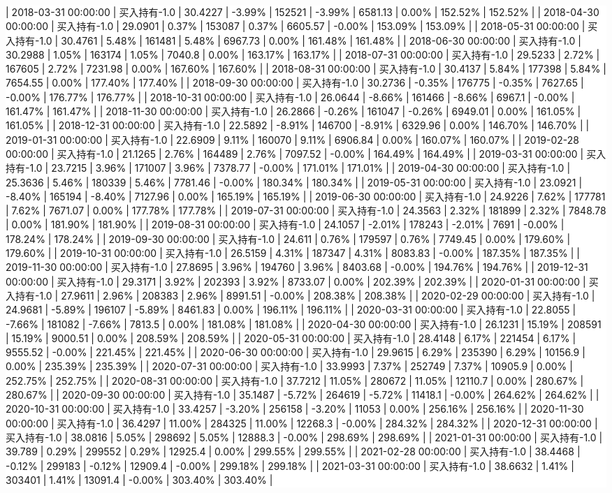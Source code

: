 | 2018-03-31 00:00:00 | 买入持有-1.0 | 30.4227 | -3.99%    | 152521   | -3.99%      |    6581.13 | 0.00%  | 152.52%   | 152.52%     |
| 2018-04-30 00:00:00 | 买入持有-1.0 | 29.0901 | 0.37%     | 153087   | 0.37%       |    6605.57 | -0.00% | 153.09%   | 153.09%     |
| 2018-05-31 00:00:00 | 买入持有-1.0 | 30.4761 | 5.48%     | 161481   | 5.48%       |    6967.73 | 0.00%  | 161.48%   | 161.48%     |
| 2018-06-30 00:00:00 | 买入持有-1.0 | 30.2988 | 1.05%     | 163174   | 1.05%       |    7040.8  | 0.00%  | 163.17%   | 163.17%     |
| 2018-07-31 00:00:00 | 买入持有-1.0 | 29.5233 | 2.72%     | 167605   | 2.72%       |    7231.98 | 0.00%  | 167.60%   | 167.60%     |
| 2018-08-31 00:00:00 | 买入持有-1.0 | 30.4137 | 5.84%     | 177398   | 5.84%       |    7654.55 | 0.00%  | 177.40%   | 177.40%     |
| 2018-09-30 00:00:00 | 买入持有-1.0 | 30.2736 | -0.35%    | 176775   | -0.35%      |    7627.65 | -0.00% | 176.77%   | 176.77%     |
| 2018-10-31 00:00:00 | 买入持有-1.0 | 26.0644 | -8.66%    | 161466   | -8.66%      |    6967.1  | -0.00% | 161.47%   | 161.47%     |
| 2018-11-30 00:00:00 | 买入持有-1.0 | 26.2866 | -0.26%    | 161047   | -0.26%      |    6949.01 | 0.00%  | 161.05%   | 161.05%     |
| 2018-12-31 00:00:00 | 买入持有-1.0 | 22.5892 | -8.91%    | 146700   | -8.91%      |    6329.96 | 0.00%  | 146.70%   | 146.70%     |
| 2019-01-31 00:00:00 | 买入持有-1.0 | 22.6909 | 9.11%     | 160070   | 9.11%       |    6906.84 | 0.00%  | 160.07%   | 160.07%     |
| 2019-02-28 00:00:00 | 买入持有-1.0 | 21.1265 | 2.76%     | 164489   | 2.76%       |    7097.52 | -0.00% | 164.49%   | 164.49%     |
| 2019-03-31 00:00:00 | 买入持有-1.0 | 23.7215 | 3.96%     | 171007   | 3.96%       |    7378.77 | -0.00% | 171.01%   | 171.01%     |
| 2019-04-30 00:00:00 | 买入持有-1.0 | 25.3636 | 5.46%     | 180339   | 5.46%       |    7781.46 | -0.00% | 180.34%   | 180.34%     |
| 2019-05-31 00:00:00 | 买入持有-1.0 | 23.0921 | -8.40%    | 165194   | -8.40%      |    7127.96 | 0.00%  | 165.19%   | 165.19%     |
| 2019-06-30 00:00:00 | 买入持有-1.0 | 24.9226 | 7.62%     | 177781   | 7.62%       |    7671.07 | 0.00%  | 177.78%   | 177.78%     |
| 2019-07-31 00:00:00 | 买入持有-1.0 | 24.3563 | 2.32%     | 181899   | 2.32%       |    7848.78 | 0.00%  | 181.90%   | 181.90%     |
| 2019-08-31 00:00:00 | 买入持有-1.0 | 24.1057 | -2.01%    | 178243   | -2.01%      |    7691    | -0.00% | 178.24%   | 178.24%     |
| 2019-09-30 00:00:00 | 买入持有-1.0 | 24.611  | 0.76%     | 179597   | 0.76%       |    7749.45 | 0.00%  | 179.60%   | 179.60%     |
| 2019-10-31 00:00:00 | 买入持有-1.0 | 26.5159 | 4.31%     | 187347   | 4.31%       |    8083.83 | -0.00% | 187.35%   | 187.35%     |
| 2019-11-30 00:00:00 | 买入持有-1.0 | 27.8695 | 3.96%     | 194760   | 3.96%       |    8403.68 | -0.00% | 194.76%   | 194.76%     |
| 2019-12-31 00:00:00 | 买入持有-1.0 | 29.3171 | 3.92%     | 202393   | 3.92%       |    8733.07 | 0.00%  | 202.39%   | 202.39%     |
| 2020-01-31 00:00:00 | 买入持有-1.0 | 27.9611 | 2.96%     | 208383   | 2.96%       |    8991.51 | -0.00% | 208.38%   | 208.38%     |
| 2020-02-29 00:00:00 | 买入持有-1.0 | 24.9681 | -5.89%    | 196107   | -5.89%      |    8461.83 | 0.00%  | 196.11%   | 196.11%     |
| 2020-03-31 00:00:00 | 买入持有-1.0 | 22.8055 | -7.66%    | 181082   | -7.66%      |    7813.5  | 0.00%  | 181.08%   | 181.08%     |
| 2020-04-30 00:00:00 | 买入持有-1.0 | 26.1231 | 15.19%    | 208591   | 15.19%      |    9000.51 | 0.00%  | 208.59%   | 208.59%     |
| 2020-05-31 00:00:00 | 买入持有-1.0 | 28.4148 | 6.17%     | 221454   | 6.17%       |    9555.52 | -0.00% | 221.45%   | 221.45%     |
| 2020-06-30 00:00:00 | 买入持有-1.0 | 29.9615 | 6.29%     | 235390   | 6.29%       |   10156.9  | 0.00%  | 235.39%   | 235.39%     |
| 2020-07-31 00:00:00 | 买入持有-1.0 | 33.9993 | 7.37%     | 252749   | 7.37%       |   10905.9  | 0.00%  | 252.75%   | 252.75%     |
| 2020-08-31 00:00:00 | 买入持有-1.0 | 37.7212 | 11.05%    | 280672   | 11.05%      |   12110.7  | 0.00%  | 280.67%   | 280.67%     |
| 2020-09-30 00:00:00 | 买入持有-1.0 | 35.1487 | -5.72%    | 264619   | -5.72%      |   11418.1  | -0.00% | 264.62%   | 264.62%     |
| 2020-10-31 00:00:00 | 买入持有-1.0 | 33.4257 | -3.20%    | 256158   | -3.20%      |   11053    | 0.00%  | 256.16%   | 256.16%     |
| 2020-11-30 00:00:00 | 买入持有-1.0 | 36.4297 | 11.00%    | 284325   | 11.00%      |   12268.3  | -0.00% | 284.32%   | 284.32%     |
| 2020-12-31 00:00:00 | 买入持有-1.0 | 38.0816 | 5.05%     | 298692   | 5.05%       |   12888.3  | -0.00% | 298.69%   | 298.69%     |
| 2021-01-31 00:00:00 | 买入持有-1.0 | 39.789  | 0.29%     | 299552   | 0.29%       |   12925.4  | 0.00%  | 299.55%   | 299.55%     |
| 2021-02-28 00:00:00 | 买入持有-1.0 | 38.4468 | -0.12%    | 299183   | -0.12%      |   12909.4  | -0.00% | 299.18%   | 299.18%     |
| 2021-03-31 00:00:00 | 买入持有-1.0 | 38.6632 | 1.41%     | 303401   | 1.41%       |   13091.4  | -0.00% | 303.40%   | 303.40%     |